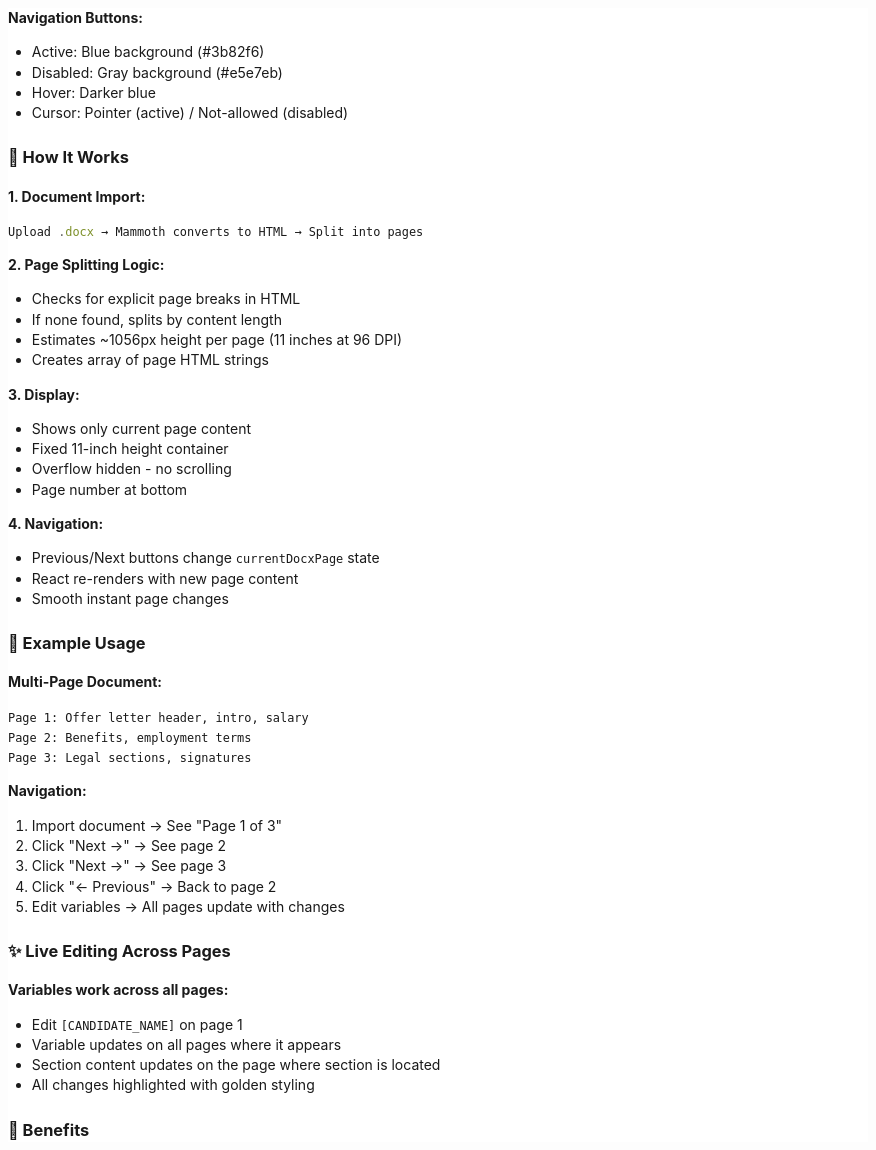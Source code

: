 **Navigation Buttons:**
- Active: Blue background (#3b82f6)
- Disabled: Gray background (#e5e7eb)
- Hover: Darker blue
- Cursor: Pointer (active) / Not-allowed (disabled)

### 🔧 How It Works

**1. Document Import:**
```javascript
Upload .docx → Mammoth converts to HTML → Split into pages
```

**2. Page Splitting Logic:**
- Checks for explicit page breaks in HTML
- If none found, splits by content length
- Estimates ~1056px height per page (11 inches at 96 DPI)
- Creates array of page HTML strings

**3. Display:**
- Shows only current page content
- Fixed 11-inch height container
- Overflow hidden - no scrolling
- Page number at bottom

**4. Navigation:**
- Previous/Next buttons change `currentDocxPage` state
- React re-renders with new page content
- Smooth instant page changes

### 📝 Example Usage

**Multi-Page Document:**
```
Page 1: Offer letter header, intro, salary
Page 2: Benefits, employment terms
Page 3: Legal sections, signatures
```

**Navigation:**
1. Import document → See "Page 1 of 3"
2. Click "Next →" → See page 2
3. Click "Next →" → See page 3
4. Click "← Previous" → Back to page 2
5. Edit variables → All pages update with changes

### ✨ Live Editing Across Pages

**Variables work across all pages:**
- Edit `[CANDIDATE_NAME]` on page 1
- Variable updates on all pages where it appears
- Section content updates on the page where section is located
- All changes highlighted with golden styling

### 🎯 Benefits
